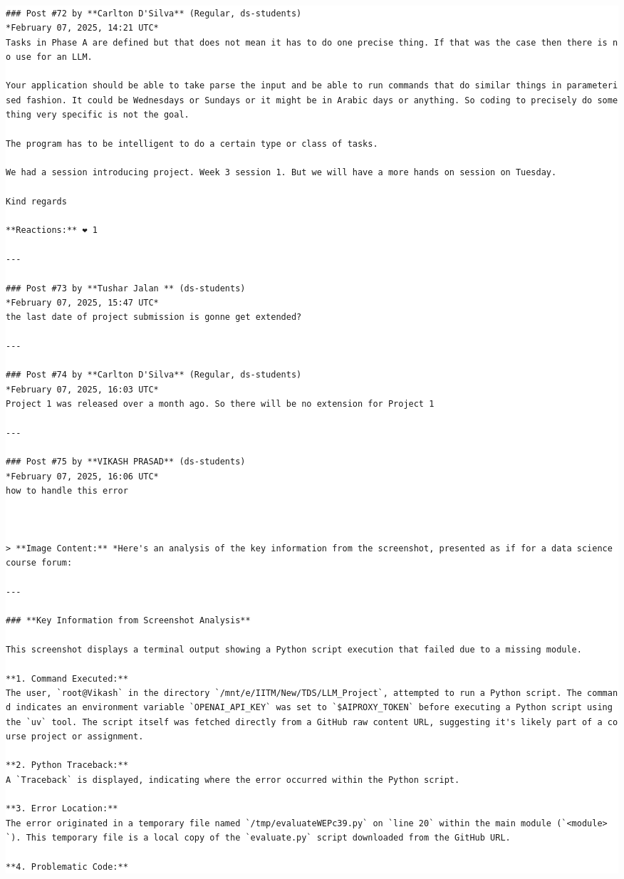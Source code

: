```
### Post #72 by **Carlton D'Silva** (Regular, ds-students)
*February 07, 2025, 14:21 UTC*
Tasks in Phase A are defined but that does not mean it has to do one precise thing. If that was the case then there is no use for an LLM.

Your application should be able to take parse the input and be able to run commands that do similar things in parameterised fashion. It could be Wednesdays or Sundays or it might be in Arabic days or anything. So coding to precisely do something very specific is not the goal.

The program has to be intelligent to do a certain type or class of tasks.

We had a session introducing project. Week 3 session 1. But we will have a more hands on session on Tuesday.

Kind regards

**Reactions:** ❤️ 1

---

### Post #73 by **Tushar Jalan ** (ds-students)
*February 07, 2025, 15:47 UTC*
the last date of project submission is gonne get extended?

---

### Post #74 by **Carlton D'Silva** (Regular, ds-students)
*February 07, 2025, 16:03 UTC*
Project 1 was released over a month ago. So there will be no extension for Project 1

---

### Post #75 by **VIKASH PRASAD** (ds-students)
*February 07, 2025, 16:06 UTC*
how to handle this error  



> **Image Content:** *Here's an analysis of the key information from the screenshot, presented as if for a data science course forum:

---

### **Key Information from Screenshot Analysis**

This screenshot displays a terminal output showing a Python script execution that failed due to a missing module.

**1. Command Executed:**
The user, `root@Vikash` in the directory `/mnt/e/IITM/New/TDS/LLM_Project`, attempted to run a Python script. The command indicates an environment variable `OPENAI_API_KEY` was set to `$AIPROXY_TOKEN` before executing a Python script using the `uv` tool. The script itself was fetched directly from a GitHub raw content URL, suggesting it's likely part of a course project or assignment.

**2. Python Traceback:**
A `Traceback` is displayed, indicating where the error occurred within the Python script.

**3. Error Location:**
The error originated in a temporary file named `/tmp/evaluateWEPc39.py` on `line 20` within the main module (`<module>`). This temporary file is a local copy of the `evaluate.py` script downloaded from the GitHub URL.

**4. Problematic Code:**
```